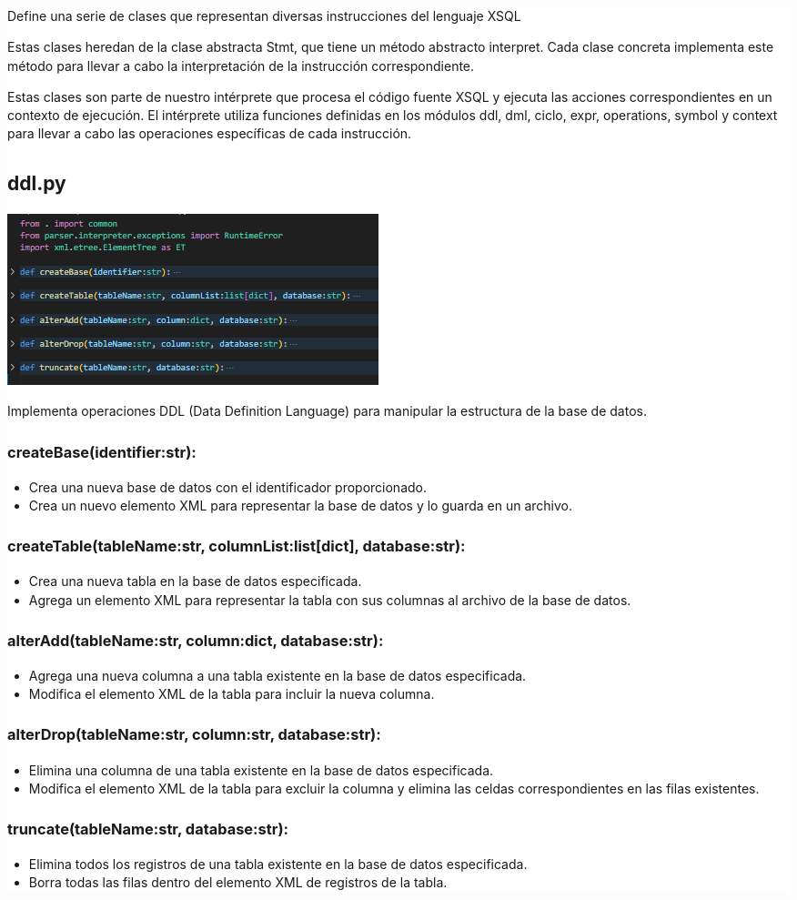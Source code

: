  Define una serie de clases que representan diversas instrucciones del lenguaje XSQL 

 Estas clases heredan de la clase abstracta Stmt, que tiene un método abstracto interpret. Cada clase concreta implementa este método para llevar a cabo la interpretación de la instrucción correspondiente.

 Estas clases son parte de nuestro intérprete que procesa el código fuente XSQL y ejecuta las acciones correspondientes en un contexto de ejecución. El intérprete utiliza funciones definidas en los módulos ddl, dml, ciclo, expr, operations, symbol y context para llevar a cabo las operaciones específicas de cada instrucción.

## ddl.py

![Alt text](image-4.png)

Implementa operaciones DDL (Data Definition Language) para manipular la estructura de la base de datos.

### createBase(identifier:str):

- Crea una nueva base de datos con el identificador proporcionado.
- Crea un nuevo elemento XML para representar la base de datos y lo guarda en un archivo.

### createTable(tableName:str, columnList:list[dict], database:str):

- Crea una nueva tabla en la base de datos especificada.
- Agrega un elemento XML para representar la tabla con sus columnas al archivo de la base de datos.

### alterAdd(tableName:str, column:dict, database:str):

- Agrega una nueva columna a una tabla existente en la base de datos especificada.
- Modifica el elemento XML de la tabla para incluir la nueva columna.

### alterDrop(tableName:str, column:str, database:str):

- Elimina una columna de una tabla existente en la base de datos especificada.
- Modifica el elemento XML de la tabla para excluir la columna y elimina las celdas correspondientes en las filas existentes.

### truncate(tableName:str, database:str):

- Elimina todos los registros de una tabla existente en la base de datos especificada.
- Borra todas las filas dentro del elemento XML de registros de la tabla.
